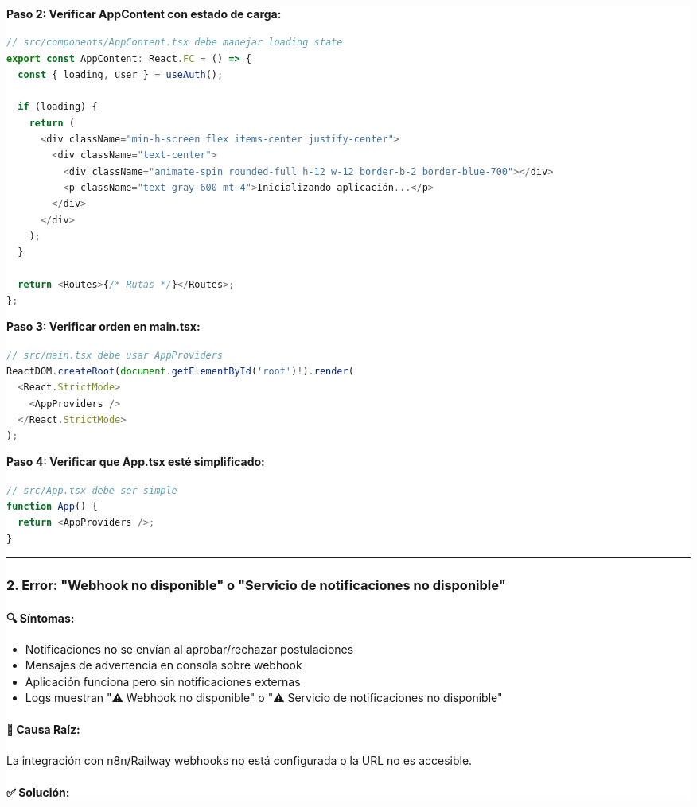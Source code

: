 **Paso 2: Verificar AppContent con estado de carga:**
```typescript
// src/components/AppContent.tsx debe manejar loading state
export const AppContent: React.FC = () => {
  const { loading, user } = useAuth();

  if (loading) {
    return (
      <div className="min-h-screen flex items-center justify-center">
        <div className="text-center">
          <div className="animate-spin rounded-full h-12 w-12 border-b-2 border-blue-700"></div>
          <p className="text-gray-600 mt-4">Inicializando aplicación...</p>
        </div>
      </div>
    );
  }

  return <Routes>{/* Rutas */}</Routes>;
};
```

**Paso 3: Verificar orden en main.tsx:**
```typescript
// src/main.tsx debe usar AppProviders
ReactDOM.createRoot(document.getElementById('root')!).render(
  <React.StrictMode>
    <AppProviders />
  </React.StrictMode>
);
```

**Paso 4: Verificar que App.tsx esté simplificado:**
```typescript
// src/App.tsx debe ser simple
function App() {
  return <AppProviders />;
}
```

---

### **2. Error: "Webhook no disponible" o "Servicio de notificaciones no disponible"**

#### **🔍 Síntomas:**
- Notificaciones no se envían al aprobar/rechazar postulaciones
- Mensajes de advertencia en consola sobre webhook
- Aplicación funciona pero sin notificaciones externas
- Logs muestran "⚠️ Webhook no disponible" o "⚠️ Servicio de notificaciones no disponible"

#### **🎯 Causa Raíz:**
La integración con n8n/Railway webhooks no está configurada o la URL no es accesible.

#### **✅ Solución:**

